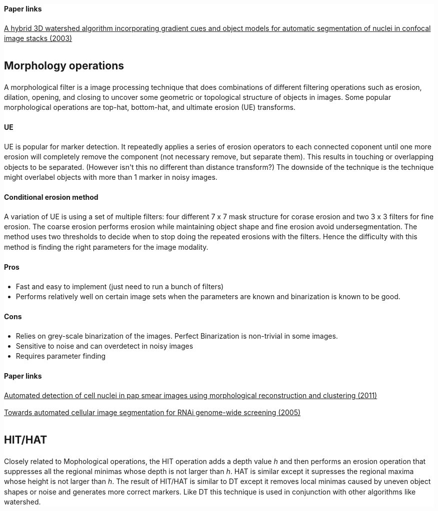 #### Paper links
[A hybrid 3D watershed algorithm incorporating gradient cues and object models for automatic segmentation of nuclei in confocal image stacks (2003)](https://www.ncbi.nlm.nih.gov/pubmed/14566936)

## Morphology operations
A morphological filter is a image processing technique that does combinations of different filtering operations such as erosion, dilation, opening, and closing to uncover some geometric or topological structure of objects in images. Some popular morphological operations are top-hat, bottom-hat, and ultimate erosion (UE) transforms. 

#### UE
UE is popular for marker detection. It repeatedly applies a series of erosion operators to each connected coponent until one more erosion will completely remove the component (not necessary remove, but separate them). This results in touching or overlapping objects to be separated. (However isn't this no different than distance transform?) The downside of the technique is the technique might overlabel objects with more than 1 marker in noisy images. 

#### Conditional erosion method
A variation of UE is using a set of multiple filters: four different 7 x 7 mask structure for corase erosion and two 3 x 3 filters for fine erosion. The coarse erosion performs erosion while maintaining object shape and fine erosion avoid undersegmentation. The method uses two thresholds to decide when to stop doing the repeated erosions with the filters. Hence the difficulty with this method is finding the right parameters for the image modality. 


#### Pros
* Fast and easy to implement (just need to run a bunch of filters)
* Performs relatively well on certain image sets when the parameters are known and binarization is known to be good.

#### Cons
* Relies on grey-scale binarization of the images. Perfect Binarization is non-trivial in some images.
* Sensitive to noise and can overdetect in noisy images
* Requires parameter finding

#### Paper links
[Automated detection of cell nuclei in pap smear images using morphological reconstruction and clustering (2011)](https://www.ncbi.nlm.nih.gov/pubmed/20952343)

[Towards automated cellular image segmentation for RNAi genome-wide screening (2005)](https://www.ncbi.nlm.nih.gov/pubmed/16685930)

## HIT/HAT
Closely related to Mophological operations, the HIT operation adds a depth value *h* and then performs an erosion operation that suppresses all the regional minimas whose depth is not larger than *h*. HAT is similar except it supresses the regional maxima whose height is not larger than *h*. The result of HIT/HAT is similar to DT except it removes local minimas caused by uneven object shapes or noise and generates more correct markers. Like DT this technique is used in conjunction with other algorithms like watershed.
